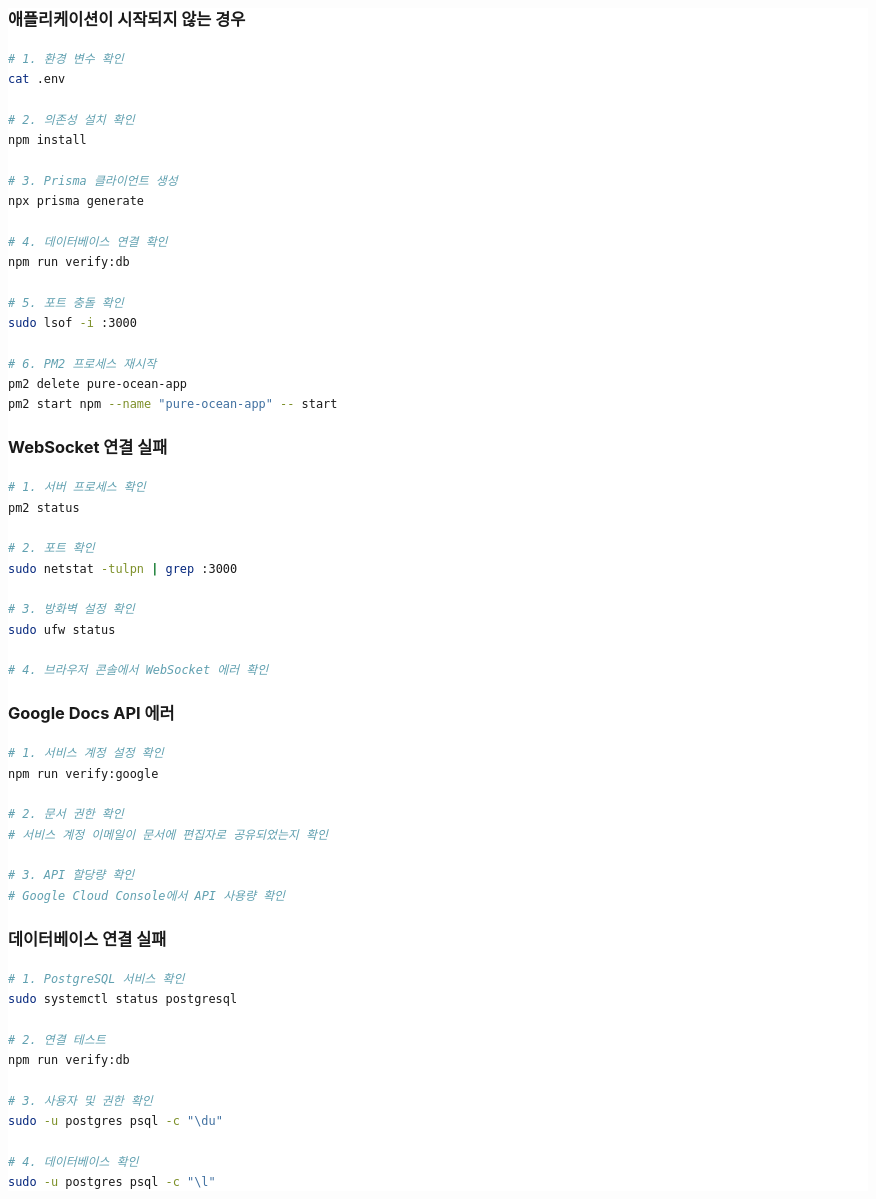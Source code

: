 ### 애플리케이션이 시작되지 않는 경우
```bash
# 1. 환경 변수 확인
cat .env

# 2. 의존성 설치 확인
npm install

# 3. Prisma 클라이언트 생성
npx prisma generate

# 4. 데이터베이스 연결 확인
npm run verify:db

# 5. 포트 충돌 확인
sudo lsof -i :3000

# 6. PM2 프로세스 재시작
pm2 delete pure-ocean-app
pm2 start npm --name "pure-ocean-app" -- start
```

### WebSocket 연결 실패
```bash
# 1. 서버 프로세스 확인
pm2 status

# 2. 포트 확인
sudo netstat -tulpn | grep :3000

# 3. 방화벽 설정 확인
sudo ufw status

# 4. 브라우저 콘솔에서 WebSocket 에러 확인
```

### Google Docs API 에러
```bash
# 1. 서비스 계정 설정 확인
npm run verify:google

# 2. 문서 권한 확인
# 서비스 계정 이메일이 문서에 편집자로 공유되었는지 확인

# 3. API 할당량 확인
# Google Cloud Console에서 API 사용량 확인
```

### 데이터베이스 연결 실패
```bash
# 1. PostgreSQL 서비스 확인
sudo systemctl status postgresql

# 2. 연결 테스트
npm run verify:db

# 3. 사용자 및 권한 확인
sudo -u postgres psql -c "\du"

# 4. 데이터베이스 확인
sudo -u postgres psql -c "\l"
```
